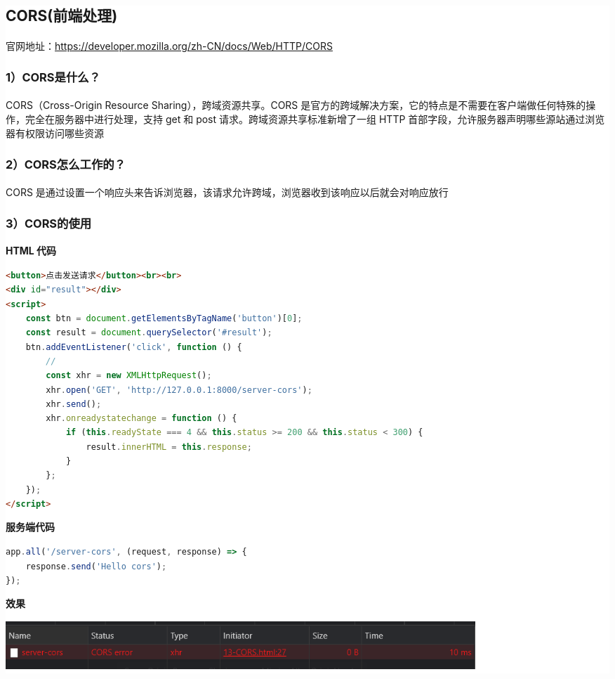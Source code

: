 ## CORS(前端处理)

官网地址：https://developer.mozilla.org/zh-CN/docs/Web/HTTP/CORS

### 1）CORS是什么？

CORS（Cross-Origin Resource Sharing），跨域资源共享。CORS 是官方的跨域解决方案，它的特点是不需要在客户端做任何特殊的操作，完全在服务器中进行处理，支持 get 和 post 请求。跨域资源共享标准新增了一组 HTTP 首部字段，允许服务器声明哪些源站通过浏览器有权限访问哪些资源

### 2）CORS怎么工作的？

CORS 是通过设置一个响应头来告诉浏览器，该请求允许跨域，浏览器收到该响应以后就会对响应放行

### 3）CORS的使用

**HTML 代码**

```html
<button>点击发送请求</button><br><br>
<div id="result"></div>
<script>
    const btn = document.getElementsByTagName('button')[0];
    const result = document.querySelector('#result');
    btn.addEventListener('click', function () {
        //
        const xhr = new XMLHttpRequest();
        xhr.open('GET', 'http://127.0.0.1:8000/server-cors');
        xhr.send();
        xhr.onreadystatechange = function () {
            if (this.readyState === 4 && this.status >= 200 && this.status < 300) {
                result.innerHTML = this.response;
            }
        };
    });
</script>
```

**服务端代码**

```javascript
app.all('/server-cors', (request, response) => {
    response.send('Hello cors');
});
```

**效果**

<img src="AJAX.assets/SWN2I8cgYqsUvQD.png" alt="img" style="zoom: 80%;" />
